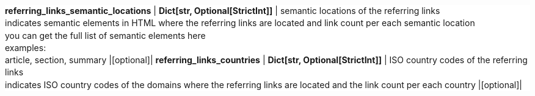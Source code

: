 **referring_links_semantic_locations** | **Dict[str, Optional[StrictInt]]** | semantic locations of the referring links<br>indicates semantic elements in HTML where the referring links are located and link count per each semantic location<br>you can get the full list of semantic elements here<br>examples:<br>article, section, summary |[optional]|
**referring_links_countries** | **Dict[str, Optional[StrictInt]]** | ISO country codes of the referring links<br>indicates ISO country codes of the domains where the referring links are located and the link count per each country |[optional]|